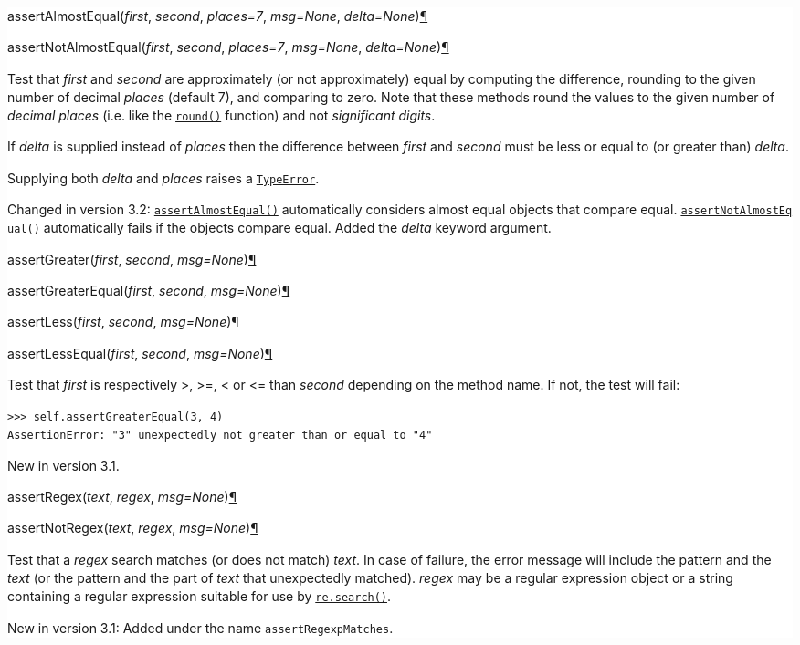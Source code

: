 assertAlmostEqual(_first_, _second_, _places=7_, _msg=None_, _delta=None_)[¶](#unittest.TestCase.assertAlmostEqual "Link to this definition")

assertNotAlmostEqual(_first_, _second_, _places=7_, _msg=None_, _delta=None_)[¶](#unittest.TestCase.assertNotAlmostEqual "Link to this definition")

Test that _first_ and _second_ are approximately (or not approximately) equal by computing the difference, rounding to the given number of decimal _places_ (default 7), and comparing to zero. Note that these methods round the values to the given number of _decimal places_ (i.e. like the [`round()`](https://docs.python.org/3/library/functions.html#round "round") function) and not _significant digits_.

If _delta_ is supplied instead of _places_ then the difference between _first_ and _second_ must be less or equal to (or greater than) _delta_.

Supplying both _delta_ and _places_ raises a [`TypeError`](https://docs.python.org/3/library/exceptions.html#TypeError "TypeError").

Changed in version 3.2: [`assertAlmostEqual()`](#unittest.TestCase.assertAlmostEqual "unittest.TestCase.assertAlmostEqual") automatically considers almost equal objects that compare equal. [`assertNotAlmostEqual()`](#unittest.TestCase.assertNotAlmostEqual "unittest.TestCase.assertNotAlmostEqual") automatically fails if the objects compare equal. Added the _delta_ keyword argument.

assertGreater(_first_, _second_, _msg=None_)[¶](#unittest.TestCase.assertGreater "Link to this definition")

assertGreaterEqual(_first_, _second_, _msg=None_)[¶](#unittest.TestCase.assertGreaterEqual "Link to this definition")

assertLess(_first_, _second_, _msg=None_)[¶](#unittest.TestCase.assertLess "Link to this definition")

assertLessEqual(_first_, _second_, _msg=None_)[¶](#unittest.TestCase.assertLessEqual "Link to this definition")

Test that _first_ is respectively >, >=, < or <= than _second_ depending on the method name. If not, the test will fail:

>>>

```
>>> self.assertGreaterEqual(3, 4)
AssertionError: "3" unexpectedly not greater than or equal to "4"
```

New in version 3.1.

assertRegex(_text_, _regex_, _msg=None_)[¶](#unittest.TestCase.assertRegex "Link to this definition")

assertNotRegex(_text_, _regex_, _msg=None_)[¶](#unittest.TestCase.assertNotRegex "Link to this definition")

Test that a _regex_ search matches (or does not match) _text_. In case of failure, the error message will include the pattern and the _text_ (or the pattern and the part of _text_ that unexpectedly matched). _regex_ may be a regular expression object or a string containing a regular expression suitable for use by [`re.search()`](https://docs.python.org/3/library/re.html#re.search "re.search").

New in version 3.1: Added under the name `assertRegexpMatches`.
